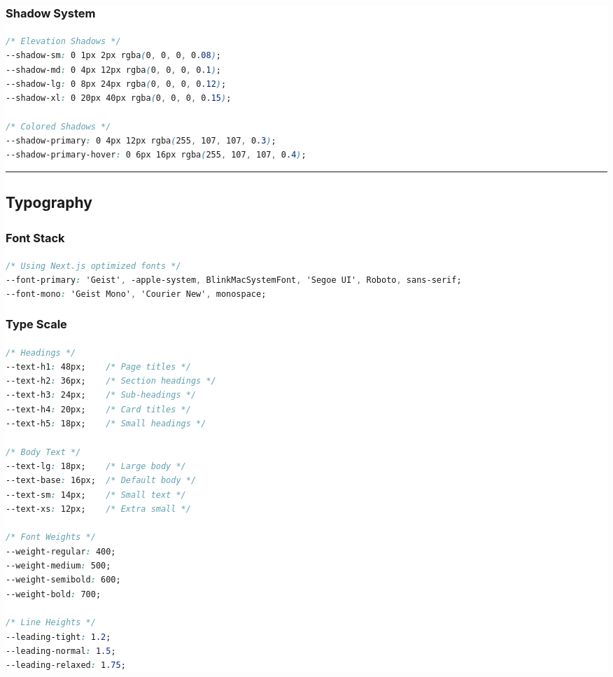 ### Shadow System
```css
/* Elevation Shadows */
--shadow-sm: 0 1px 2px rgba(0, 0, 0, 0.08);
--shadow-md: 0 4px 12px rgba(0, 0, 0, 0.1);
--shadow-lg: 0 8px 24px rgba(0, 0, 0, 0.12);
--shadow-xl: 0 20px 40px rgba(0, 0, 0, 0.15);

/* Colored Shadows */
--shadow-primary: 0 4px 12px rgba(255, 107, 107, 0.3);
--shadow-primary-hover: 0 6px 16px rgba(255, 107, 107, 0.4);
```

---

## Typography

### Font Stack
```css
/* Using Next.js optimized fonts */
--font-primary: 'Geist', -apple-system, BlinkMacSystemFont, 'Segoe UI', Roboto, sans-serif;
--font-mono: 'Geist Mono', 'Courier New', monospace;
```

### Type Scale
```css
/* Headings */
--text-h1: 48px;    /* Page titles */
--text-h2: 36px;    /* Section headings */
--text-h3: 24px;    /* Sub-headings */
--text-h4: 20px;    /* Card titles */
--text-h5: 18px;    /* Small headings */

/* Body Text */
--text-lg: 18px;    /* Large body */
--text-base: 16px;  /* Default body */
--text-sm: 14px;    /* Small text */
--text-xs: 12px;    /* Extra small */

/* Font Weights */
--weight-regular: 400;
--weight-medium: 500;
--weight-semibold: 600;
--weight-bold: 700;

/* Line Heights */
--leading-tight: 1.2;
--leading-normal: 1.5;
--leading-relaxed: 1.75;
```
